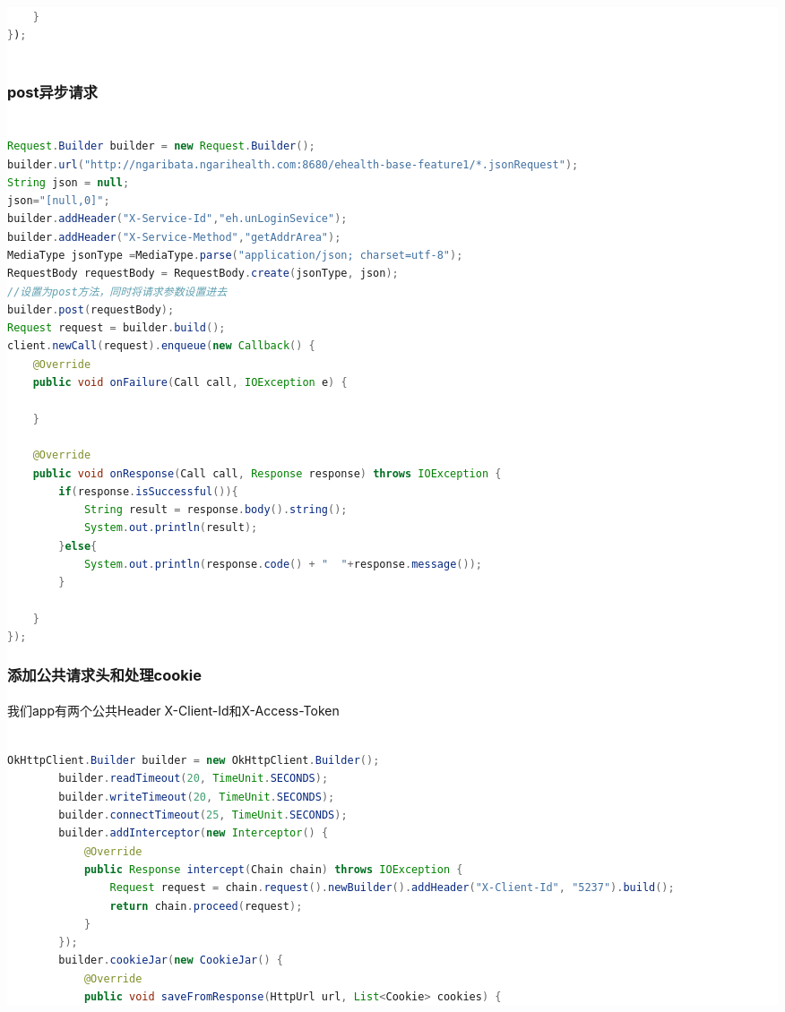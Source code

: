 ```java
    }
});
      

```

### post异步请求

```java

Request.Builder builder = new Request.Builder();
builder.url("http://ngaribata.ngarihealth.com:8680/ehealth-base-feature1/*.jsonRequest");
String json = null;
json="[null,0]";
builder.addHeader("X-Service-Id","eh.unLoginSevice");
builder.addHeader("X-Service-Method","getAddrArea");
MediaType jsonType =MediaType.parse("application/json; charset=utf-8");
RequestBody requestBody = RequestBody.create(jsonType, json);
//设置为post方法，同时将请求参数设置进去
builder.post(requestBody);
Request request = builder.build();
client.newCall(request).enqueue(new Callback() {
    @Override
    public void onFailure(Call call, IOException e) {
       
    }

    @Override
    public void onResponse(Call call, Response response) throws IOException {
        if(response.isSuccessful()){
            String result = response.body().string();
            System.out.println(result);
        }else{
            System.out.println(response.code() + "  "+response.message());
        }
      
    }
});


```

### 添加公共请求头和处理cookie

我们app有两个公共Header
X-Client-Id和X-Access-Token


```java

OkHttpClient.Builder builder = new OkHttpClient.Builder();
        builder.readTimeout(20, TimeUnit.SECONDS);
        builder.writeTimeout(20, TimeUnit.SECONDS);
        builder.connectTimeout(25, TimeUnit.SECONDS);
        builder.addInterceptor(new Interceptor() {
            @Override
            public Response intercept(Chain chain) throws IOException {
                Request request = chain.request().newBuilder().addHeader("X-Client-Id", "5237").build();
                return chain.proceed(request);
            }
        });
        builder.cookieJar(new CookieJar() {
            @Override
            public void saveFromResponse(HttpUrl url, List<Cookie> cookies) {
```